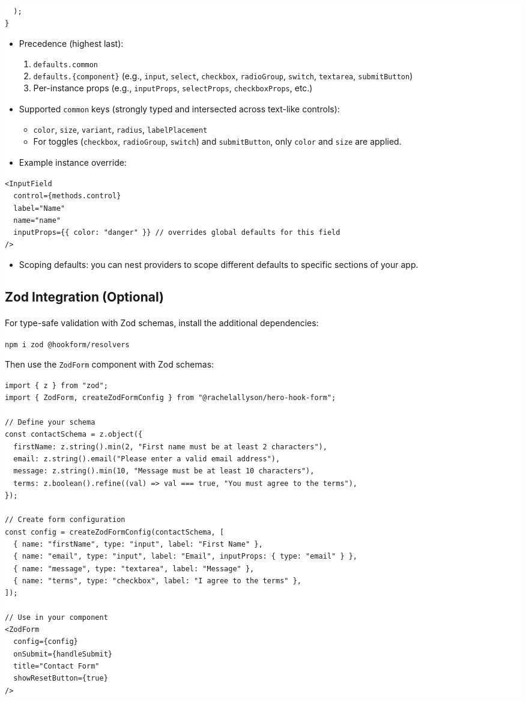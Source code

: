 ```tsx
  );
}
```

- Precedence (highest last):
  1) `defaults.common`
  2) `defaults.{component}` (e.g., `input`, `select`, `checkbox`, `radioGroup`, `switch`, `textarea`, `submitButton`)
  3) Per-instance props (e.g., `inputProps`, `selectProps`, `checkboxProps`, etc.)

- Supported `common` keys (strongly typed and intersected across text-like controls):
  - `color`, `size`, `variant`, `radius`, `labelPlacement`
  - For toggles (`checkbox`, `radioGroup`, `switch`) and `submitButton`, only `color` and `size` are applied.

- Example instance override:

```tsx
<InputField
  control={methods.control}
  label="Name"
  name="name"
  inputProps={{ color: "danger" }} // overrides global defaults for this field
/>
```

- Scoping defaults: you can nest providers to scope different defaults to specific sections of your app.

## Zod Integration (Optional)

For type-safe validation with Zod schemas, install the additional dependencies:

```bash
npm i zod @hookform/resolvers
```

Then use the `ZodForm` component with Zod schemas:

```tsx
import { z } from "zod";
import { ZodForm, createZodFormConfig } from "@rachelallyson/hero-hook-form";

// Define your schema
const contactSchema = z.object({
  firstName: z.string().min(2, "First name must be at least 2 characters"),
  email: z.string().email("Please enter a valid email address"),
  message: z.string().min(10, "Message must be at least 10 characters"),
  terms: z.boolean().refine((val) => val === true, "You must agree to the terms"),
});

// Create form configuration
const config = createZodFormConfig(contactSchema, [
  { name: "firstName", type: "input", label: "First Name" },
  { name: "email", type: "input", label: "Email", inputProps: { type: "email" } },
  { name: "message", type: "textarea", label: "Message" },
  { name: "terms", type: "checkbox", label: "I agree to the terms" },
]);

// Use in your component
<ZodForm
  config={config}
  onSubmit={handleSubmit}
  title="Contact Form"
  showResetButton={true}
/>
```

